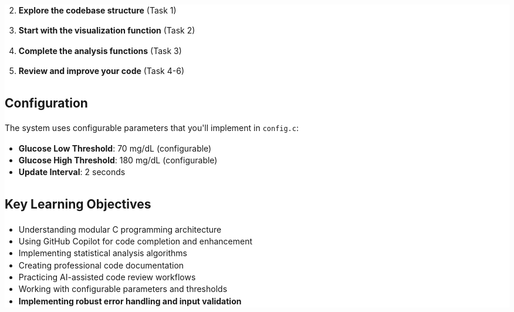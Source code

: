 2. **Explore the codebase structure** (Task 1)

3. **Start with the visualization function** (Task 2)

4. **Complete the analysis functions** (Task 3)

5. **Review and improve your code** (Task 4-6)

## Configuration
The system uses configurable parameters that you'll implement in `config.c`:
- **Glucose Low Threshold**: 70 mg/dL (configurable)
- **Glucose High Threshold**: 180 mg/dL (configurable)
- **Update Interval**: 2 seconds

## Key Learning Objectives
- Understanding modular C programming architecture
- Using GitHub Copilot for code completion and enhancement
- Implementing statistical analysis algorithms
- Creating professional code documentation
- Practicing AI-assisted code review workflows
- Working with configurable parameters and thresholds
- **Implementing robust error handling and input validation**